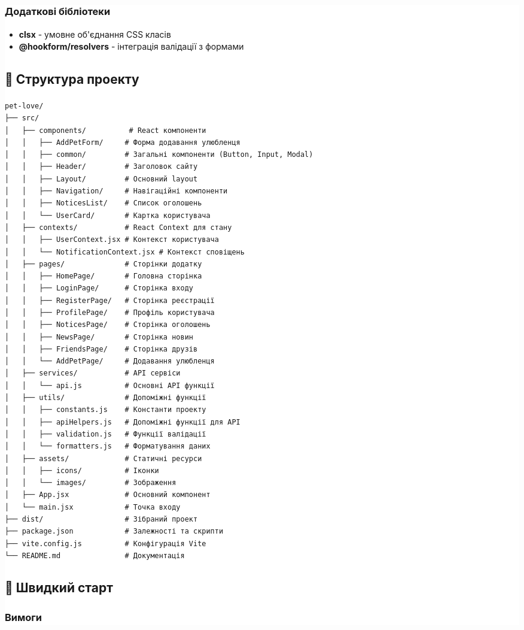 ### Додаткові бібліотеки

- **clsx** - умовне об'єднання CSS класів
- **@hookform/resolvers** - інтеграція валідації з формами

## 📁 Структура проекту

```
pet-love/
├── src/
│   ├── components/          # React компоненти
│   │   ├── AddPetForm/     # Форма додавання улюбленця
│   │   ├── common/         # Загальні компоненти (Button, Input, Modal)
│   │   ├── Header/         # Заголовок сайту
│   │   ├── Layout/         # Основний layout
│   │   ├── Navigation/     # Навігаційні компоненти
│   │   ├── NoticesList/    # Список оголошень
│   │   └── UserCard/       # Картка користувача
│   ├── contexts/           # React Context для стану
│   │   ├── UserContext.jsx # Контекст користувача
│   │   └── NotificationContext.jsx # Контекст сповіщень
│   ├── pages/              # Сторінки додатку
│   │   ├── HomePage/       # Головна сторінка
│   │   ├── LoginPage/      # Сторінка входу
│   │   ├── RegisterPage/   # Сторінка реєстрації
│   │   ├── ProfilePage/    # Профіль користувача
│   │   ├── NoticesPage/    # Сторінка оголошень
│   │   ├── NewsPage/       # Сторінка новин
│   │   ├── FriendsPage/    # Сторінка друзів
│   │   └── AddPetPage/     # Додавання улюбленця
│   ├── services/           # API сервіси
│   │   └── api.js          # Основні API функції
│   ├── utils/              # Допоміжні функції
│   │   ├── constants.js    # Константи проекту
│   │   ├── apiHelpers.js   # Допоміжні функції для API
│   │   ├── validation.js   # Функції валідації
│   │   └── formatters.js   # Форматування даних
│   ├── assets/             # Статичні ресурси
│   │   ├── icons/          # Іконки
│   │   └── images/         # Зображення
│   ├── App.jsx             # Основний компонент
│   └── main.jsx            # Точка входу
├── dist/                   # Зібраний проект
├── package.json            # Залежності та скрипти
├── vite.config.js          # Конфігурація Vite
└── README.md               # Документація
```

## 🚀 Швидкий старт

### Вимоги

